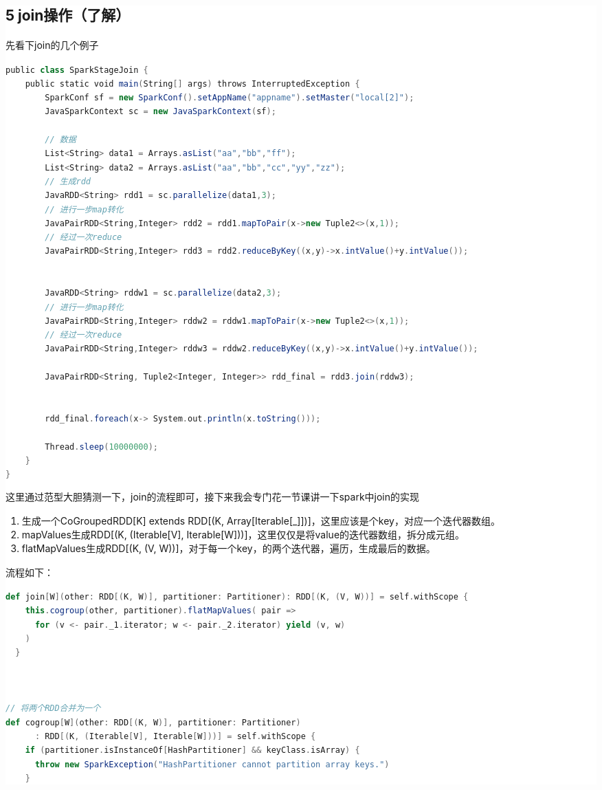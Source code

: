 



## 5 join操作（了解）



先看下join的几个例子

```scala
public class SparkStageJoin {
    public static void main(String[] args) throws InterruptedException {
        SparkConf sf = new SparkConf().setAppName("appname").setMaster("local[2]");
        JavaSparkContext sc = new JavaSparkContext(sf);

        // 数据
        List<String> data1 = Arrays.asList("aa","bb","ff");
        List<String> data2 = Arrays.asList("aa","bb","cc","yy","zz");
        // 生成rdd
        JavaRDD<String> rdd1 = sc.parallelize(data1,3);
        // 进行一步map转化
        JavaPairRDD<String,Integer> rdd2 = rdd1.mapToPair(x->new Tuple2<>(x,1));
        // 经过一次reduce
        JavaPairRDD<String,Integer> rdd3 = rdd2.reduceByKey((x,y)->x.intValue()+y.intValue());


        JavaRDD<String> rddw1 = sc.parallelize(data2,3);
        // 进行一步map转化
        JavaPairRDD<String,Integer> rddw2 = rddw1.mapToPair(x->new Tuple2<>(x,1));
        // 经过一次reduce
        JavaPairRDD<String,Integer> rddw3 = rddw2.reduceByKey((x,y)->x.intValue()+y.intValue());

        JavaPairRDD<String, Tuple2<Integer, Integer>> rdd_final = rdd3.join(rddw3);


        rdd_final.foreach(x-> System.out.println(x.toString()));

        Thread.sleep(10000000);
    }
}
```





这里通过范型大胆猜测一下，join的流程即可，接下来我会专门花一节课讲一下spark中join的实现

1. 生成一个CoGroupedRDD[K] extends RDD[(K, Array[Iterable[_]])]，这里应该是个key，对应一个迭代器数组。
2. mapValues生成RDD[(K, (Iterable[V], Iterable[W]))]，这里仅仅是将value的迭代器数组，拆分成元组。
3. flatMapValues生成RDD[(K, (V, W))]，对于每一个key，的两个迭代器，遍历，生成最后的数据。

流程如下：

```scala
def join[W](other: RDD[(K, W)], partitioner: Partitioner): RDD[(K, (V, W))] = self.withScope {
    this.cogroup(other, partitioner).flatMapValues( pair =>
      for (v <- pair._1.iterator; w <- pair._2.iterator) yield (v, w)
    )
  }



// 将两个RDD合并为一个
def cogroup[W](other: RDD[(K, W)], partitioner: Partitioner)
      : RDD[(K, (Iterable[V], Iterable[W]))] = self.withScope {
    if (partitioner.isInstanceOf[HashPartitioner] && keyClass.isArray) {
      throw new SparkException("HashPartitioner cannot partition array keys.")
    }
```
